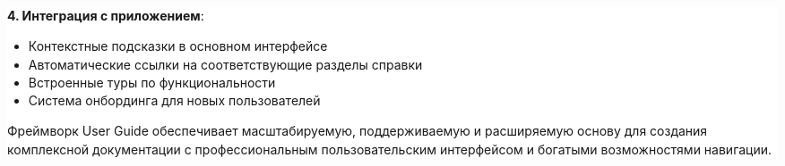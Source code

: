 **4. Интеграция с приложением**:
- Контекстные подсказки в основном интерфейсе
- Автоматические ссылки на соответствующие разделы справки
- Встроенные туры по функциональности
- Система онбординга для новых пользователей

Фреймворк User Guide обеспечивает масштабируемую, поддерживаемую и расширяемую основу для создания комплексной документации с профессиональным пользовательским интерфейсом и богатыми возможностями навигации.
